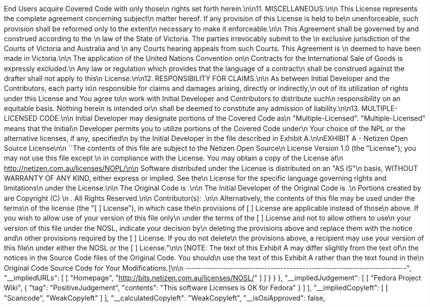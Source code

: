 End Users acquire Covered Code with only those\n      rights set forth herein.\n\n11. MISCELLANEOUS.\n\n      This License represents the complete agreement concerning subject\n      matter hereof. If any provision of this License is held to be\n      unenforceable, such provision shall be reformed only to the extent\n      necessary to make it enforceable.\n\n      This Agreement shall be governed by and construed according to the \n      law of the State of Victoria.  The parties irrevocably submit to the \n      exclusive jurisdiction of the Courts of Victoria and Australia and \n      any Courts hearing appeals from such Courts.  This Agreement is \n      deemed to have been made in Victoria.\n\n      The application of the United Nations Convention on\n      Contracts for the International Sale of Goods is expressly excluded.\n      Any law or regulation which provides that the language of a contract\n      shall be construed against the drafter shall not apply to this\n      License.\n\n12. RESPONSIBILITY FOR CLAIMS.\n\n      As between Initial Developer and the Contributors, each party is\n      responsible for claims and damages arising, directly or indirectly,\n      out of its utilization of rights under this License and You agree to\n      work with Initial Developer and Contributors to distribute such\n      responsibility on an equitable basis. Nothing herein is intended or\n      shall be deemed to constitute any admission of liability.\n\n13. MULTIPLE-LICENSED CODE.\n\n      Initial Developer may designate portions of the Covered Code as\n      \"Multiple-Licensed\".  \"Multiple-Licensed\" means that the Initial\n      Developer permits you to utilize portions of the Covered Code under\n      Your choice of the NPL or the alternative licenses, if any, specified\n      by the Initial Developer in the file described in Exhibit A.\n\nEXHIBIT A - Netizen Open Source License\n\n      ``The contents of this file are subject to the Netizen Open Source\n      License Version 1.0 (the \"License\"); you may not use this file except \n      in compliance with the License. You may obtain a copy of the License at\n      http://netizen.com.au/licenses/NOPL/\n\n      Software distributed under the License is distributed on an \"AS IS\"\n      basis, WITHOUT WARRANTY OF ANY KIND, either express or implied. See the\n      License for the specific language governing rights and limitations\n      under the License.\n\n      The Original Code is  .\n\n      The Initial Developer of the Original Code is  .\n      Portions created by   are Copyright (C)  \n       . All Rights Reserved.\n\n      Contributor(s):  .\n\n      Alternatively, the contents of this file may be used under the terms\n      of the   license (the  \"[   ] License\"), in which case the\n      provisions of [ ] License are applicable instead of those\n      above.  If you wish to allow use of your version of this file only\n      under the terms of the [ ] License and not to allow others to use\n      your version of this file under the NOSL, indicate your decision by\n      deleting  the provisions above and replace  them with the notice and\n      other provisions required by the [   ] License.  If you do not delete\n      the provisions above, a recipient may use your version of this file\n      under either the NOSL or the [   ] License.\"\n\n      [NOTE: The text of this Exhibit A may differ slightly from the text of\n      the notices in the Source Code files of the Original Code. You should\n      use the text of this Exhibit A rather than the text found in the\n      Original Code Source Code for Your Modifications.]\n\n      ----------------------------------------------------------------------",
                    "__impliedURLs": [
                        [
                            "Homepage",
                            "http://bits.netizen.com.au/licenses/NOSL/"
                        ]
                    ]
                }
            }
        },
        "__impliedJudgement": [
            [
                "Fedora Project Wiki",
                {
                    "tag": "PositiveJudgement",
                    "contents": "This software Licenses is OK for Fedora"
                }
            ]
        ],
        "__impliedCopyleft": [
            [
                "Scancode",
                "WeakCopyleft"
            ]
        ],
        "__calculatedCopyleft": "WeakCopyleft",
        "__isOsiApproved": false,